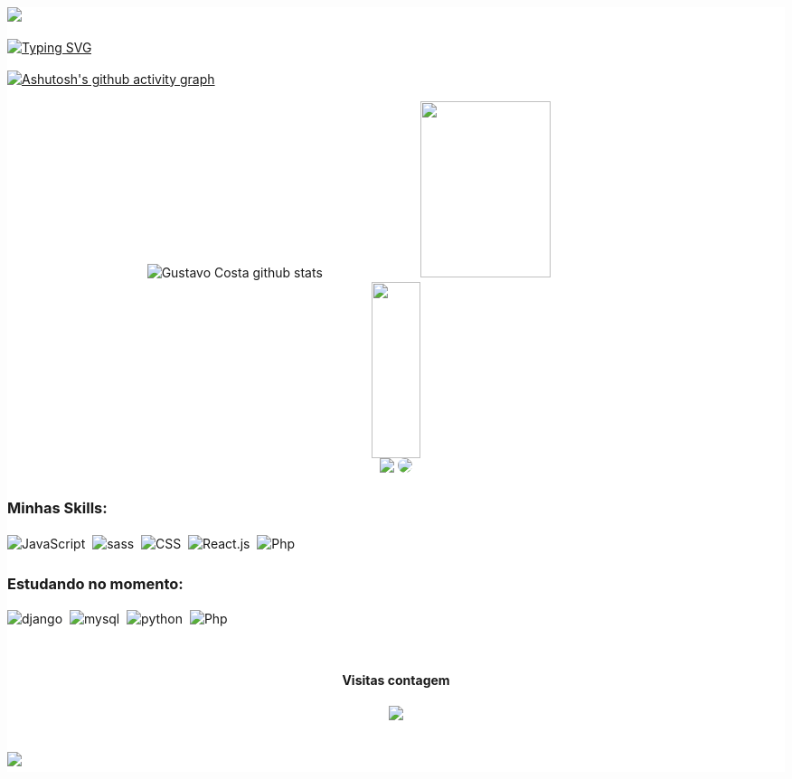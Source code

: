 <img width=100% src="https://capsule-render.vercel.app/api?type=waving&color=009BFF&height=120&section=header"/>


[![Typing SVG](https://readme-typing-svg.herokuapp.com/?color=009BFF&size=35&center=true&vCenter=true&width=1000&lines=Ola,+meu+nome+é+Gustavo+Costa;tenho+24+anos+de+idade;Sou+de+Porto+Alegre+RS;EsoEstou+Cursando+Engenharia+De+Software;Seja+Bem-vindo!+:%29)](https://git.io/typing-svg)






[![Ashutosh's github activity graph](https://github-readme-activity-graph.vercel.app/graph?username=gustavo23ev&bg_color=0d1117&color=009BFF&line=009BFF&point=009BFF&area=true&hide_border=true)](https://github.com/ashutosh00710/github-readme-activity-graph)

<div align="center">  
  <img width="49%" height="195px" src="https://github-readme-stats.vercel.app/api?username=gustavo23ev&show_icons=true&count_private=true&hide_border=true&title_color=009BFF&icon_color=009BFF&text_color=c9d1d9&bg_color=0d1117" alt="Gustavo Costa github stats" /> 
  <img width="41%" height="195px" src="https://github-readme-stats.vercel.app/api/top-langs/?username=gustavo23ev&layout=compact&hide_border=true&title_color=009BFF&text_color=009BFF&bg_color=0d1117" />
</div>

<div align="center" width="100%" background-color:black>  
  <img width="25%" height="195px" align="center" src="https://lh3.googleusercontent.com/pw/ADCreHcap4xxzX86eeUalCNE7UcoVZHb16wCc54nTgegjPmb8XSz0xdMAcWIkb-MDa1PAuz2_mtzQ9oQLarDCuaDQUuVM98JJ6hxwOrsQK07f8h9Q4OWAlj2lz4YTgHxzWXEkHozKV6yBfMoYTM46P-DTrk8K2pYkh5mWEuk7pRAUxiBxZxOUSqYF77L1GN7F9ePd0HWeABkc6culZ73m_lLZs8YvXofnRsr26rkquynxo_3TBtXCBUhi02N6ycrm3Ch9JBE0dejvvteUn0jIfcuHyqsDasWoYj3xgLbppiuuNv0MXPPTOI2ztCi72otYrTjI0eLyV3odX3Epy43DbQI1Bau8ocDN4b2MPTsBavjGaHS5viAGGI0ic-c8D-3CrhN6JQdx8DPuhgNhEmmGqFEmeWbiu9ZgSYK6-bB-eCGXoblg5EdjUIg3ucDwyd2nelcYwjnh8LtyTQdmFkz-qNcatMtNYWt-avyEIQMM2bhbab00gJn4MyKDlOhAfSHjPJzk_91moDO17sTLv938XlQrzBmLKuR5U6FzjVxrmpNGm6efDYwJk1fGgKBMV0_wEz8MPNYIiM-ax6oZlmQgp2ALd65X3ebPZ6xqZ1dsCGoP4QkETNdJF_lh-3FQ_U-gXprCmwVOope8q6exNftNTKRmUm8n9jFhH3b4RMYnLlRTsSs6OwQI0yC_KJyGVZ7PCtVSOREsfKdl4Lv40UBfZ8_JmWpsNq7LjQyhny4EWJxMnpSZiKUWPJ66IvvA32x0gUB2xp-M9kjcnzJsm5bpAgTUGYoO83MMnv3nXx0P0cF3qXTerQNeotD09ZeO5YQDp2afYTV5hQb_Ii3Ls7dU1PzOXT4Va_dUbtGUDrsURL8hpiLaOiJ0k6jdxVijU2FTDPjGFQlcHMmrWr-d2KTsR-2cjjUtZeVon6OPGCDFh45p12rJR5azI34WPyfs7na0Q=w629-h629-s-no?authuser=1" /> 

</div>
<div align="center"> 
<a href = "mailto:costa.gustavo.email@gmail.com"> <img src="https://img.shields.io/badge/-Gmail-%23333?style=for-the-badge&logo=gmail&logoColor=white" target="_blank"></a>
<a href="https://www.linkedin.com/in/gustavogsc/" target="_blank"><img src="https://img.shields.io/badge/-LinkedIn-%230077B5?style=for-the-badge&logo=linkedin&logoColor=white" style="border-radius: 30px" target="_blank"></a> 
 </div>
 
 ### Minhas Skills:
![JavaScript](https://img.shields.io/badge/-JavaScript-0D1117?style=for-the-badge&logo=javascript&labelColor=0D1117)&nbsp;
![sass](https://img.shields.io/badge/-sass-0D1117?style=for-the-badge&logo=sass&logoColor=1572B6&labelColor=0D1117)&nbsp;
![CSS](https://img.shields.io/badge/-CSS-0D1117?style=for-the-badge&logo=CSS3&logoColor=1572B6&labelColor=0D1117)&nbsp;
![React.js](https://img.shields.io/badge/-React.js-0D1117?style=for-the-badge&logo=react&labelColor=0D1117)&nbsp;
![Php](https://img.shields.io/badge/-php-0D1117?style=for-the-badge&logo=php&logoColor=purple&labelColor=0D1117)&nbsp; 


### Estudando no momento:
![django](https://img.shields.io/badge/-django-0D1117?style=for-the-badge&logo=django&labelColor=0D1117)&nbsp;
![mysql](https://img.shields.io/badge/-mysql-0D1117?style=for-the-badge&logo=mysql&labelColor=0D1117&textColor=0D1117)&nbsp;
![python](https://img.shields.io/badge/-python-0D1117?style=for-the-badge&logo=python&labelColor=0D1117&textColor=0D1117)&nbsp;
![Php](https://img.shields.io/badge/-php-0D1117?style=for-the-badge&logo=php&logoColor=purple&labelColor=0D1117)&nbsp; 

<div align="center">
<br><p align="centre"><b>Visitas contagem</b></p>  
<p align="center"><img align="center" src="https://profile-counter.glitch.me/{gustavo23ev}/count.svg" /></p> 
<br>
</div>


<img width=100% src="https://capsule-render.vercel.app/api?type=waving&color=009BFF&height=120&section=footer"/>
